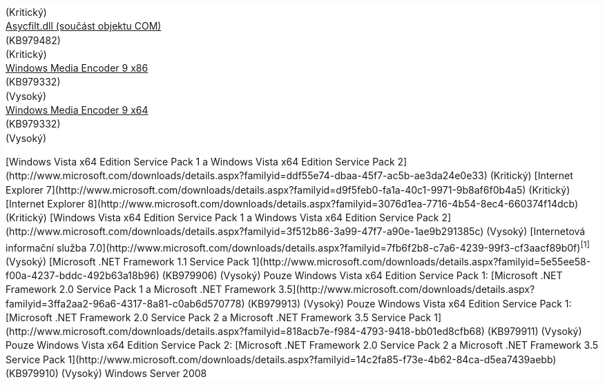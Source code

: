 (Kritický)  
[Asycfilt.dll (součást objektu COM)](http://www.microsoft.com/downloads/details.aspx?familyid=c9f033f6-f587-494d-b968-1316f1deed06)  
(KB979482)  
(Kritický)  
[Windows Media Encoder 9 x86](http://www.microsoft.com/downloads/details.aspx?familyid=63bba49e-6d80-47b3-b109-fa9b2392af4f)  
(KB979332)  
(Vysoký)  
[Windows Media Encoder 9 x64](http://www.microsoft.com/downloads/details.aspx?familyid=e19aeef8-6bef-45ee-bc9f-3e4b81a58e33)  
(KB979332)  
(Vysoký)
</td>
<td style="border:1px solid black;">
[Windows Vista x64 Edition Service Pack 1 a Windows Vista x64 Edition Service Pack 2](http://www.microsoft.com/downloads/details.aspx?familyid=ddf55e74-dbaa-45f7-ac5b-ae3da24e0e33)  
(Kritický)
</td>
<td style="border:1px solid black;">
[Internet Explorer 7](http://www.microsoft.com/downloads/details.aspx?familyid=d9f5feb0-fa1a-40c1-9971-9b8af6f0b4a5)  
(Kritický)  
[Internet Explorer 8](http://www.microsoft.com/downloads/details.aspx?familyid=3076d1ea-7716-4b54-8ec4-660374f14dcb)  
(Kritický)
</td>
<td style="border:1px solid black;">
[Windows Vista x64 Edition Service Pack 1 a Windows Vista x64 Edition Service Pack 2](http://www.microsoft.com/downloads/details.aspx?familyid=3f512b86-3a99-47f7-a90e-1ae9b291385c)  
(Vysoký)
</td>
<td style="border:1px solid black;">
[Internetová informační služba 7.0](http://www.microsoft.com/downloads/details.aspx?familyid=7fb6f2b8-c7a6-4239-99f3-cf3aacf89b0f)<sup>[1]</sup>
(Vysoký)
</td>
<td style="border:1px solid black;">
[Microsoft .NET Framework 1.1 Service Pack 1](http://www.microsoft.com/downloads/details.aspx?familyid=5e55ee58-f00a-4237-bddc-492b63a18b96)  
(KB979906)  
(Vysoký)  
Pouze Windows Vista x64 Edition Service Pack 1:  
[Microsoft .NET Framework 2.0 Service Pack 1 a Microsoft .NET Framework 3.5](http://www.microsoft.com/downloads/details.aspx?familyid=3ffa2aa2-96a6-4317-8a81-c0ab6d570778)  
(KB979913)  
(Vysoký)  
Pouze Windows Vista x64 Edition Service Pack 1:  
[Microsoft .NET Framework 2.0 Service Pack 2 a Microsoft .NET Framework 3.5 Service Pack 1](http://www.microsoft.com/downloads/details.aspx?familyid=818acb7e-f984-4793-9418-bb01ed8cfb68)  
(KB979911)  
(Vysoký)  
Pouze Windows Vista x64 Edition Service Pack 2:  
[Microsoft .NET Framework 2.0 Service Pack 2 a Microsoft .NET Framework 3.5 Service Pack 1](http://www.microsoft.com/downloads/details.aspx?familyid=14c2fa85-f73e-4b62-84ca-d5ea7439aebb)  
(KB979910)  
(Vysoký)
</td>
</tr>
<tr>
<th colspan="8">
Windows Server 2008
</th>
</tr>